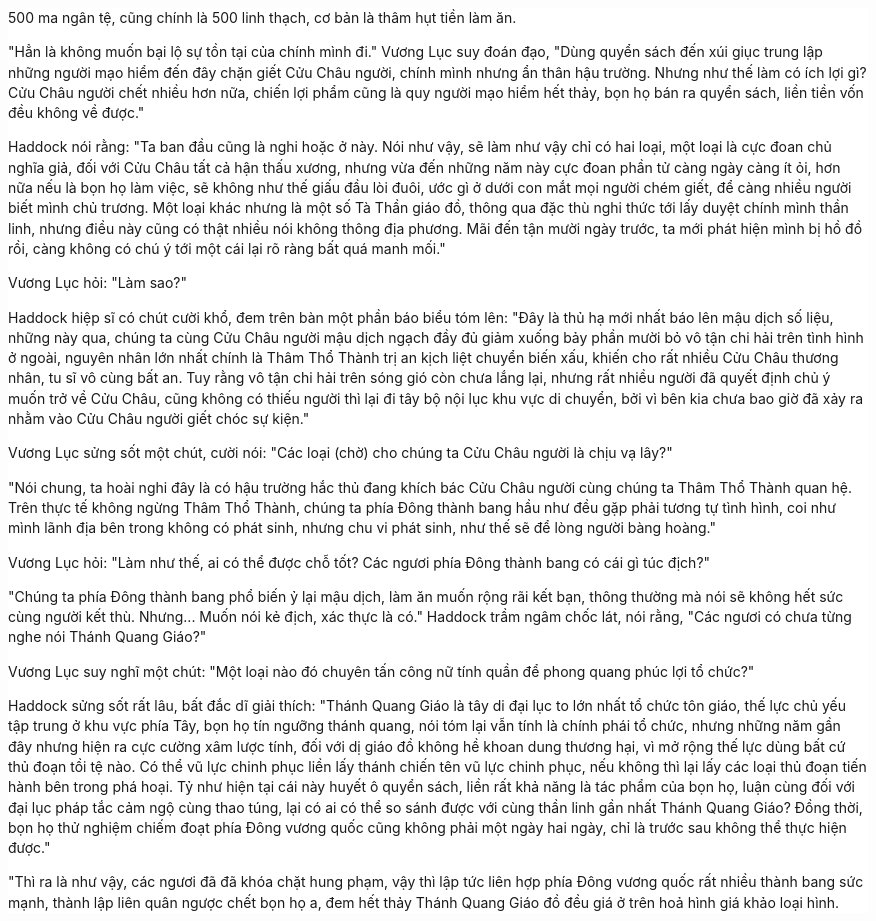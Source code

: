 500 ma ngân tệ, cũng chính là 500 linh thạch, cơ bản là thâm hụt tiền làm ăn.

"Hẳn là không muốn bại lộ sự tồn tại của chính mình đi." Vương Lục suy đoán đạo, "Dùng quyển sách đến xúi giục trung lập những người mạo hiểm đến đây chặn giết Cửu Châu người, chính mình nhưng ẩn thân hậu trường. Nhưng như thế làm có ích lợi gì? Cửu Châu người chết nhiều hơn nữa, chiến lợi phẩm cũng là quy người mạo hiểm hết thảy, bọn họ bán ra quyển sách, liền tiền vốn đều không về được."

Haddock nói rằng: "Ta ban đầu cũng là nghi hoặc ở này. Nói như vậy, sẽ làm như vậy chỉ có hai loại, một loại là cực đoan chủ nghĩa giả, đối với Cửu Châu tất cả hận thấu xương, nhưng vừa đến những năm này cực đoan phần tử càng ngày càng ít ỏi, hơn nữa nếu là bọn họ làm việc, sẽ không như thế giấu đầu lòi đuôi, ước gì ở dưới con mắt mọi người chém giết, để càng nhiều người biết mình chủ trương. Một loại khác nhưng là một số Tà Thần giáo đồ, thông qua đặc thù nghi thức tới lấy duyệt chính mình thần linh, nhưng điều này cũng có thật nhiều nói không thông địa phương. Mãi đến tận mười ngày trước, ta mới phát hiện mình bị hồ đồ rồi, càng không có chú ý tới một cái lại rõ ràng bất quá manh mối."

Vương Lục hỏi: "Làm sao?"

Haddock hiệp sĩ có chút cười khổ, đem trên bàn một phần báo biểu tóm lên: "Đây là thủ hạ mới nhất báo lên mậu dịch số liệu, những này qua, chúng ta cùng Cửu Châu người mậu dịch ngạch đầy đủ giảm xuống bảy phần mười bỏ vô tận chi hải trên tình hình ở ngoài, nguyên nhân lớn nhất chính là Thâm Thổ Thành trị an kịch liệt chuyển biến xấu, khiến cho rất nhiều Cửu Châu thương nhân, tu sĩ vô cùng bất an. Tuy rằng vô tận chi hải trên sóng gió còn chưa lắng lại, nhưng rất nhiều người đã quyết định chủ ý muốn trở về Cửu Châu, cũng không có thiếu người thì lại đi tây bộ nội lục khu vực di chuyển, bởi vì bên kia chưa bao giờ đã xảy ra nhằm vào Cửu Châu người giết chóc sự kiện."

Vương Lục sửng sốt một chút, cười nói: "Các loại (chờ) cho chúng ta Cửu Châu người là chịu vạ lây?"

"Nói chung, ta hoài nghi đây là có hậu trường hắc thủ đang khích bác Cửu Châu người cùng chúng ta Thâm Thổ Thành quan hệ. Trên thực tế không ngừng Thâm Thổ Thành, chúng ta phía Đông thành bang hầu như đều gặp phải tương tự tình hình, coi như mình lãnh địa bên trong không có phát sinh, nhưng chu vi phát sinh, như thế sẽ để lòng người bàng hoàng."

Vương Lục hỏi: "Làm như thế, ai có thể được chỗ tốt? Các ngươi phía Đông thành bang có cái gì túc địch?"

"Chúng ta phía Đông thành bang phổ biến ỷ lại mậu dịch, làm ăn muốn rộng rãi kết bạn, thông thường mà nói sẽ không hết sức cùng người kết thù. Nhưng... Muốn nói kẻ địch, xác thực là có." Haddock trầm ngâm chốc lát, nói rằng, "Các ngươi có chưa từng nghe nói Thánh Quang Giáo?"

Vương Lục suy nghĩ một chút: "Một loại nào đó chuyên tấn công nữ tính quần để phong quang phúc lợi tổ chức?"

Haddock sửng sốt rất lâu, bất đắc dĩ giải thích: "Thánh Quang Giáo là tây di đại lục to lớn nhất tổ chức tôn giáo, thế lực chủ yếu tập trung ở khu vực phía Tây, bọn họ tín ngưỡng thánh quang, nói tóm lại vẫn tính là chính phái tổ chức, nhưng những năm gần đây nhưng hiện ra cực cường xâm lược tính, đối với dị giáo đồ không hề khoan dung thương hại, vì mở rộng thế lực dùng bất cứ thủ đoạn tồi tệ nào. Có thể vũ lực chinh phục liền lấy thánh chiến tên vũ lực chinh phục, nếu không thì lại lấy các loại thủ đoạn tiến hành bên trong phá hoại. Tỷ như hiện tại cái này huyết ô quyển sách, liền rất khả năng là tác phẩm của bọn họ, luận cùng đối với đại lục pháp tắc cảm ngộ cùng thao túng, lại có ai có thể so sánh được với cùng thần linh gần nhất Thánh Quang Giáo? Đồng thời, bọn họ thử nghiệm chiếm đoạt phía Đông vương quốc cũng không phải một ngày hai ngày, chỉ là trước sau không thể thực hiện được."

"Thì ra là như vậy, các ngươi đã đã khóa chặt hung phạm, vậy thì lập tức liên hợp phía Đông vương quốc rất nhiều thành bang sức mạnh, thành lập liên quân ngược chết bọn họ a, đem hết thảy Thánh Quang Giáo đồ đều giá ở trên hoả hình giá khảo loại hình.
